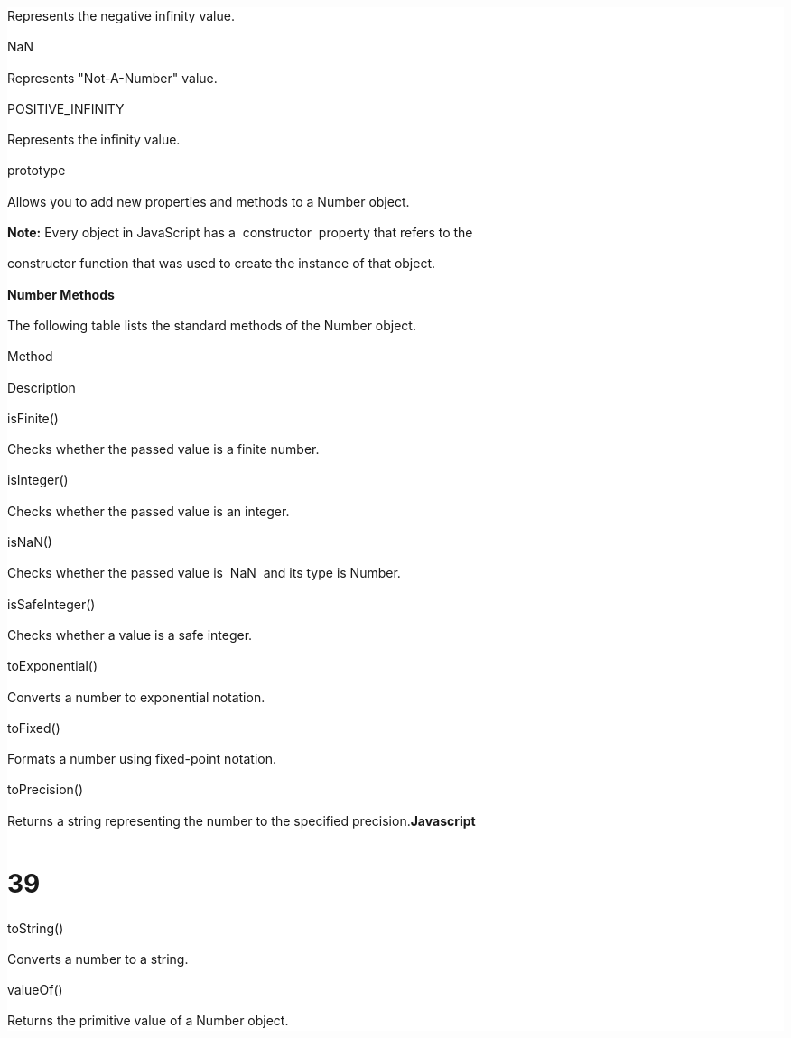 Represents the negative infinity value.

NaN

Represents "Not-A-Number" value.

POSITIVE_INFINITY

Represents the infinity value.

prototype

Allows you to add new properties and methods to a Number object.

**Note:** Every object in JavaScript has a  constructor  property that refers to the

constructor function that was used to create the instance of that object.

**Number Methods**

The following table lists the standard methods of the Number object.

Method

Description

isFinite()

Checks whether the passed value is a finite number.

isInteger()

Checks whether the passed value is an integer.

isNaN()

Checks whether the passed value is  NaN  and its type is Number.

isSafeInteger()

Checks whether a value is a safe integer.

toExponential()

Converts a number to exponential notation.

toFixed()

Formats a number using fixed-point notation.

toPrecision()

Returns a string representing the number to the specified precision.**Javascript**

# 39

toString()

Converts a number to a string.

valueOf()

Returns the primitive value of a Number object.
